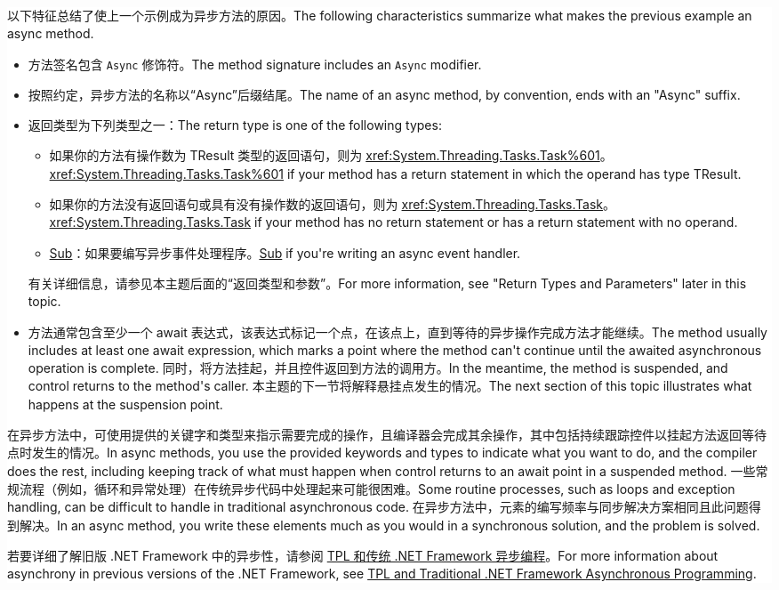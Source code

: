  <span data-ttu-id="a834e-142">以下特征总结了使上一个示例成为异步方法的原因。</span><span class="sxs-lookup"><span data-stu-id="a834e-142">The following characteristics summarize what makes the previous example an async method.</span></span>

- <span data-ttu-id="a834e-143">方法签名包含 `Async` 修饰符。</span><span class="sxs-lookup"><span data-stu-id="a834e-143">The method signature includes an `Async` modifier.</span></span>

- <span data-ttu-id="a834e-144">按照约定，异步方法的名称以“Async”后缀结尾。</span><span class="sxs-lookup"><span data-stu-id="a834e-144">The name of an async method, by convention, ends with an "Async" suffix.</span></span>

- <span data-ttu-id="a834e-145">返回类型为下列类型之一：</span><span class="sxs-lookup"><span data-stu-id="a834e-145">The return type is one of the following types:</span></span>

  - <span data-ttu-id="a834e-146">如果你的方法有操作数为 TResult 类型的返回语句，则为 <xref:System.Threading.Tasks.Task%601>。</span><span class="sxs-lookup"><span data-stu-id="a834e-146"><xref:System.Threading.Tasks.Task%601> if your method has a return statement in which the operand has type TResult.</span></span>

  - <span data-ttu-id="a834e-147">如果你的方法没有返回语句或具有没有操作数的返回语句，则为 <xref:System.Threading.Tasks.Task>。</span><span class="sxs-lookup"><span data-stu-id="a834e-147"><xref:System.Threading.Tasks.Task> if your method has no return statement or has a return statement with no operand.</span></span>

  - <span data-ttu-id="a834e-148">[Sub](../../../../visual-basic/programming-guide/language-features/procedures/sub-procedures.md)：如果要编写异步事件处理程序。</span><span class="sxs-lookup"><span data-stu-id="a834e-148">[Sub](../../../../visual-basic/programming-guide/language-features/procedures/sub-procedures.md) if you're writing an async event handler.</span></span>

  <span data-ttu-id="a834e-149">有关详细信息，请参见本主题后面的“返回类型和参数”。</span><span class="sxs-lookup"><span data-stu-id="a834e-149">For more information, see "Return Types and Parameters" later in this topic.</span></span>

- <span data-ttu-id="a834e-150">方法通常包含至少一个 await 表达式，该表达式标记一个点，在该点上，直到等待的异步操作完成方法才能继续。</span><span class="sxs-lookup"><span data-stu-id="a834e-150">The method usually includes at least one await expression, which marks a point where the method can't continue until the awaited asynchronous operation is complete.</span></span> <span data-ttu-id="a834e-151">同时，将方法挂起，并且控件返回到方法的调用方。</span><span class="sxs-lookup"><span data-stu-id="a834e-151">In the meantime, the method is suspended, and control returns to the method's caller.</span></span> <span data-ttu-id="a834e-152">本主题的下一节将解释悬挂点发生的情况。</span><span class="sxs-lookup"><span data-stu-id="a834e-152">The next section of this topic illustrates what happens at the suspension point.</span></span>

<span data-ttu-id="a834e-153">在异步方法中，可使用提供的关键字和类型来指示需要完成的操作，且编译器会完成其余操作，其中包括持续跟踪控件以挂起方法返回等待点时发生的情况。</span><span class="sxs-lookup"><span data-stu-id="a834e-153">In async methods, you use the provided keywords and types to indicate what you want to do, and the compiler does the rest, including keeping track of what must happen when control returns to an await point in a suspended method.</span></span> <span data-ttu-id="a834e-154">一些常规流程（例如，循环和异常处理）在传统异步代码中处理起来可能很困难。</span><span class="sxs-lookup"><span data-stu-id="a834e-154">Some routine processes, such as loops and exception handling, can be difficult to handle in traditional asynchronous code.</span></span> <span data-ttu-id="a834e-155">在异步方法中，元素的编写频率与同步解决方案相同且此问题得到解决。</span><span class="sxs-lookup"><span data-stu-id="a834e-155">In an async method, you write these elements much as you would in a synchronous solution, and the problem is solved.</span></span>

<span data-ttu-id="a834e-156">若要详细了解旧版 .NET Framework 中的异步性，请参阅 [TPL 和传统 .NET Framework 异步编程](../../../../standard/parallel-programming/tpl-and-traditional-async-programming.md)。</span><span class="sxs-lookup"><span data-stu-id="a834e-156">For more information about asynchrony in previous versions of the .NET Framework, see [TPL and Traditional .NET Framework Asynchronous Programming](../../../../standard/parallel-programming/tpl-and-traditional-async-programming.md).</span></span>
